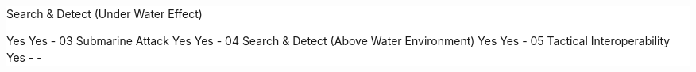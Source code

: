 Search &amp; Detect (Under Water Effect)
</Td>
<td>
Yes
</Td>
<td>
Yes
</Td>
<td>
-
</Td>
</Tr>
<tr>
<td>
03
</Td>
<td>
Submarine Attack
</Td>
<td>
Yes
</Td>
<td>
Yes
</Td>
<td>
-
</Td>
</Tr>
<tr>
<td>
04
</Td>
<td>
Search &amp; Detect (Above Water Environment)
</Td>
<td>
Yes
</Td>
<td>
Yes
</Td>
<td>
-
</Td>
</Tr>
<tr>
<td>
05
</Td>
<td>
Tactical Interoperability
</Td>
<td>
Yes
</Td>
<td>
-
</Td>
<td>
-
</Td>
</Tr>
<tr>